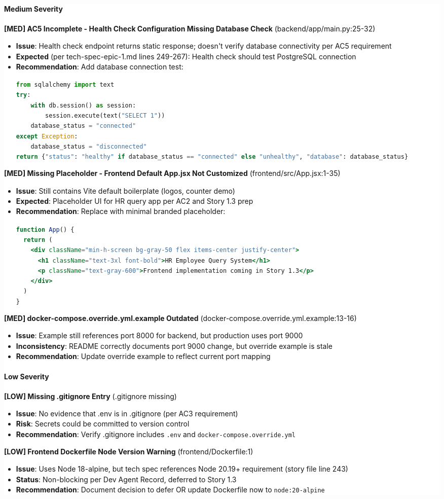 #### Medium Severity

**[MED] AC5 Incomplete - Health Check Configuration Missing Database Check** (backend/app/main.py:25-32)
- **Issue**: Health check endpoint returns static response; doesn't verify database connectivity per AC5 requirement
- **Expected** (per tech-spec-epic-1.md lines 249-267): Health check should test PostgreSQL connection
- **Recommendation**: Add database connection test:
  ```python
  from sqlalchemy import text
  try:
      with db.session() as session:
          session.execute(text("SELECT 1"))
      database_status = "connected"
  except Exception:
      database_status = "disconnected"
  return {"status": "healthy" if database_status == "connected" else "unhealthy", "database": database_status}
  ```

**[MED] Missing Placeholder - Frontend Default App.jsx Not Customized** (frontend/src/App.jsx:1-35)
- **Issue**: Still contains Vite default boilerplate (logos, counter demo)
- **Expected**: Placeholder UI for HR query app per AC2 and Story 1.3 prep
- **Recommendation**: Replace with minimal branded placeholder:
  ```jsx
  function App() {
    return (
      <div className="min-h-screen bg-gray-50 flex items-center justify-center">
        <h1 className="text-3xl font-bold">HR Employee Query System</h1>
        <p className="text-gray-600">Frontend implementation coming in Story 1.3</p>
      </div>
    )
  }
  ```

**[MED] docker-compose.override.yml.example Outdated** (docker-compose.override.yml.example:13-16)
- **Issue**: Example still references port 8000 for backend, but production uses port 9000
- **Inconsistency**: README correctly documents port 9000 change, but override example is stale
- **Recommendation**: Update override example to reflect current port mapping

#### Low Severity

**[LOW] Missing .gitignore Entry** (.gitignore missing)
- **Issue**: No evidence that .env is in .gitignore (per AC3 requirement)
- **Risk**: Secrets could be committed to version control
- **Recommendation**: Verify .gitignore includes `.env` and `docker-compose.override.yml`

**[LOW] Frontend Dockerfile Node Version Warning** (frontend/Dockerfile:1)
- **Issue**: Uses Node 18-alpine, but tech spec references Node 20.19+ requirement (story file line 243)
- **Status**: Non-blocking per Dev Agent Record, deferred to Story 1.3
- **Recommendation**: Document decision to defer OR update Dockerfile now to `node:20-alpine`
